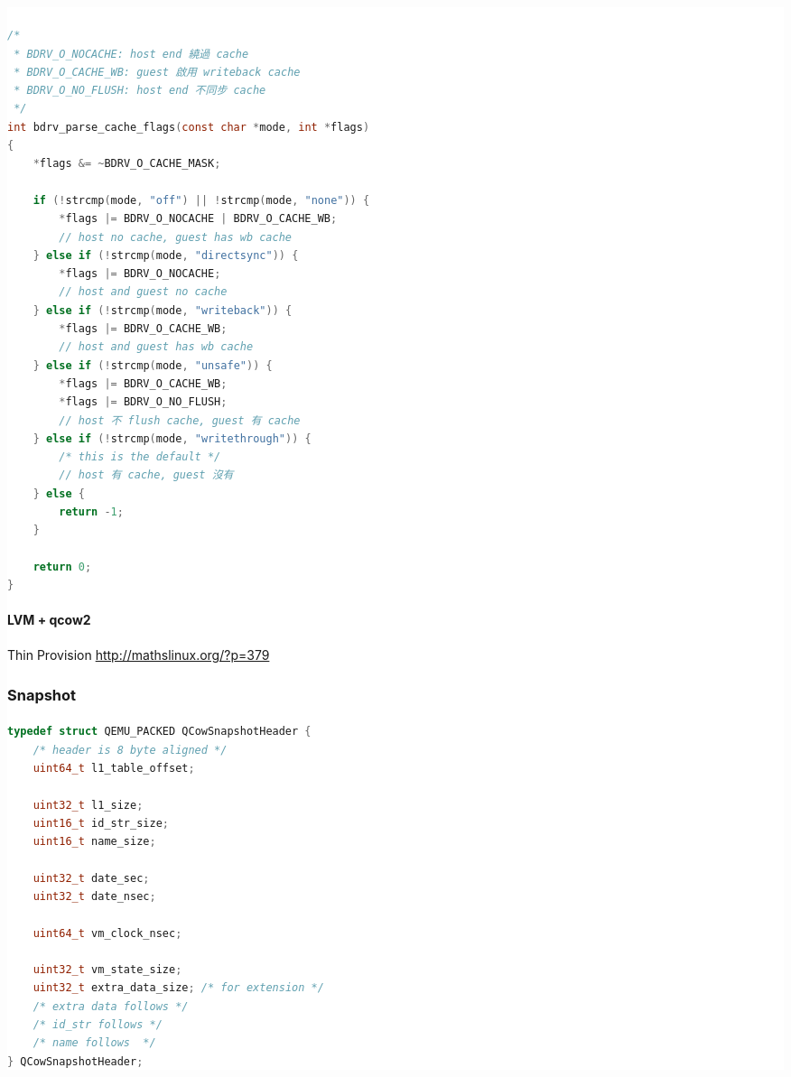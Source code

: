 ``` c

/*
 * BDRV_O_NOCACHE: host end 繞過 cache
 * BDRV_O_CACHE_WB: guest 啟用 writeback cache
 * BDRV_O_NO_FLUSH: host end 不同步 cache
 */
int bdrv_parse_cache_flags(const char *mode, int *flags)
{
    *flags &= ~BDRV_O_CACHE_MASK;
 
    if (!strcmp(mode, "off") || !strcmp(mode, "none")) {
        *flags |= BDRV_O_NOCACHE | BDRV_O_CACHE_WB;
        // host no cache, guest has wb cache
    } else if (!strcmp(mode, "directsync")) {
        *flags |= BDRV_O_NOCACHE;
        // host and guest no cache
    } else if (!strcmp(mode, "writeback")) {
        *flags |= BDRV_O_CACHE_WB;
        // host and guest has wb cache
    } else if (!strcmp(mode, "unsafe")) {
        *flags |= BDRV_O_CACHE_WB;
        *flags |= BDRV_O_NO_FLUSH;
        // host 不 flush cache, guest 有 cache
    } else if (!strcmp(mode, "writethrough")) {
        /* this is the default */
        // host 有 cache, guest 沒有
    } else {
        return -1;
    }
 
    return 0;
}
```

#### LVM + qcow2
 Thin Provision
http://mathslinux.org/?p=379



### Snapshot

``` c
typedef struct QEMU_PACKED QCowSnapshotHeader {
    /* header is 8 byte aligned */
    uint64_t l1_table_offset;

    uint32_t l1_size;
    uint16_t id_str_size;
    uint16_t name_size;

    uint32_t date_sec;
    uint32_t date_nsec;

    uint64_t vm_clock_nsec;

    uint32_t vm_state_size;
    uint32_t extra_data_size; /* for extension */
    /* extra data follows */
    /* id_str follows */
    /* name follows  */
} QCowSnapshotHeader;
```
